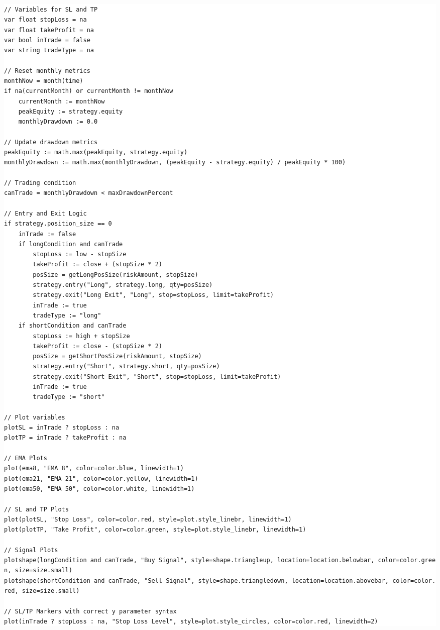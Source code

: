 ``` pinescript
// Variables for SL and TP
var float stopLoss = na
var float takeProfit = na
var bool inTrade = false
var string tradeType = na

// Reset monthly metrics
monthNow = month(time)
if na(currentMonth) or currentMonth != monthNow
    currentMonth := monthNow
    peakEquity := strategy.equity
    monthlyDrawdown := 0.0

// Update drawdown metrics
peakEquity := math.max(peakEquity, strategy.equity)
monthlyDrawdown := math.max(monthlyDrawdown, (peakEquity - strategy.equity) / peakEquity * 100)

// Trading condition
canTrade = monthlyDrawdown < maxDrawdownPercent

// Entry and Exit Logic
if strategy.position_size == 0
    inTrade := false
    if longCondition and canTrade
        stopLoss := low - stopSize
        takeProfit := close + (stopSize * 2)
        posSize = getLongPosSize(riskAmount, stopSize)
        strategy.entry("Long", strategy.long, qty=posSize)
        strategy.exit("Long Exit", "Long", stop=stopLoss, limit=takeProfit)
        inTrade := true
        tradeType := "long"
    if shortCondition and canTrade
        stopLoss := high + stopSize
        takeProfit := close - (stopSize * 2)
        posSize = getShortPosSize(riskAmount, stopSize)
        strategy.entry("Short", strategy.short, qty=posSize)
        strategy.exit("Short Exit", "Short", stop=stopLoss, limit=takeProfit)
        inTrade := true
        tradeType := "short"

// Plot variables
plotSL = inTrade ? stopLoss : na
plotTP = inTrade ? takeProfit : na

// EMA Plots
plot(ema8, "EMA 8", color=color.blue, linewidth=1)
plot(ema21, "EMA 21", color=color.yellow, linewidth=1)
plot(ema50, "EMA 50", color=color.white, linewidth=1)

// SL and TP Plots
plot(plotSL, "Stop Loss", color=color.red, style=plot.style_linebr, linewidth=1)
plot(plotTP, "Take Profit", color=color.green, style=plot.style_linebr, linewidth=1)

// Signal Plots
plotshape(longCondition and canTrade, "Buy Signal", style=shape.triangleup, location=location.belowbar, color=color.green, size=size.small)
plotshape(shortCondition and canTrade, "Sell Signal", style=shape.triangledown, location=location.abovebar, color=color.red, size=size.small)

// SL/TP Markers with correct y parameter syntax
plot(inTrade ? stopLoss : na, "Stop Loss Level", style=plot.style_circles, color=color.red, linewidth=2)
```